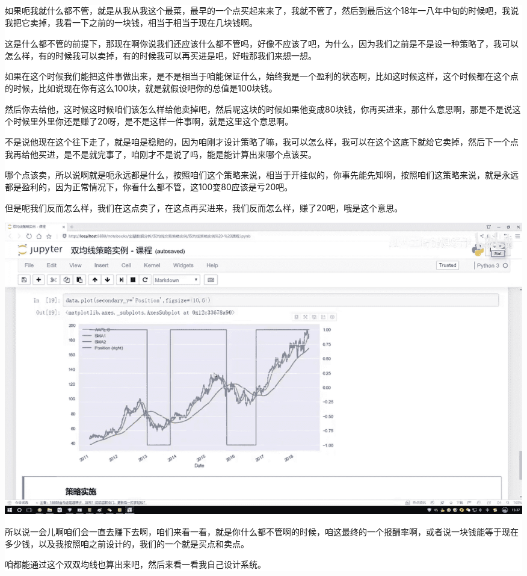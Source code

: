 如果呃我就什么都不管，就是从我从我这个最菜，最早的一个点买起来来了，我就不管了，然后到最后这个18年一八年中旬的时候吧，我说我把它卖掉，我看一下之前的一块钱，相当于相当于现在几块钱啊。

这是什么都不管的前提下，那现在啊你说我们还应该什么都不管吗，好像不应该了吧，为什么，因为我们之前是不是设一种策略了，我可以怎么样，有的时候我可以卖掉，有的时候我可以再买进是吧，好啦那我们来想一想。

如果在这个时候我们能把这件事做出来，是不是相当于咱能保证什么，始终我是一个盈利的状态啊，比如这时候这样，这个时候都在这个点的时候，比如说现在你有这么100块，就是就假设吧你的总值是100块钱。

然后你去给他，这时候这时候咱们该怎么样给他卖掉吧，然后呢这块的时候如果他变成80块钱，你再买进来，那什么意思啊，那是不是说这个时候里外里你还是赚了20呀，是不是这样一件事啊，就是这里这个意思啊。

不是说他现在这个往下走了，就是咱是稳赔的，因为咱刚才设计策略了嘛，我可以怎么样，我可以在这个这底下就给它卖掉，然后下一个点我再给他买进，是不是就完事了，咱刚才不是说了吗，能是能计算出来哪个点该买。

哪个点该卖，所以说啊就是呃永远都是什么，按照咱们这个策略来说，相当于开挂似的，你事先能先知啊，按照咱们这策略来说，就是永远都是盈利的，因为正常情况下，你看什么都不管，这100变80应该是亏20吧。

但是呢我们反而怎么样，我们在这点卖了，在这点再买进来，我们反而怎么样，赚了20吧，哦是这个意思。

![](img/ae39b333fa402f920d4f8b356c6bb31e_80.png)

所以说一会儿啊咱们会一直去赚下去啊，咱们来看一看，就是你什么都不管啊的时候，咱这最终的一个报酬率啊，或者说一块钱能等于现在多少钱，以及我按照咱之前设计的，我们的一个就是买点和卖点。

咱都能通过这个双双均线也算出来吧，然后来看一看我自己设计系统。
